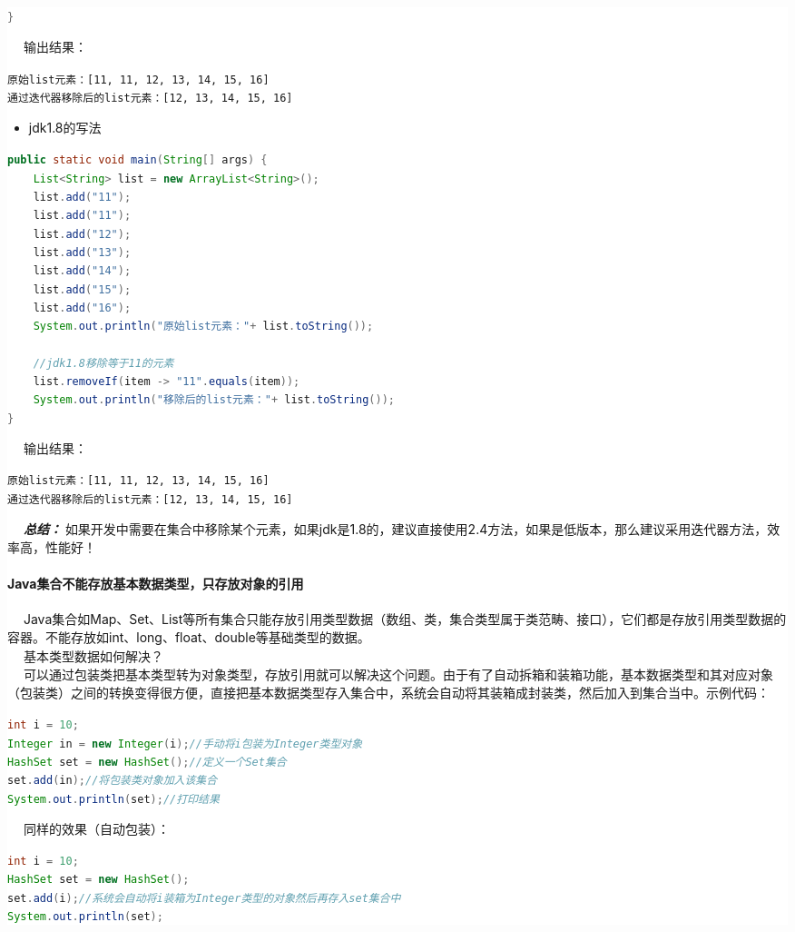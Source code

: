 ```java
}
```
&emsp; 输出结果：  
    
    原始list元素：[11, 11, 12, 13, 14, 15, 16]
    通过迭代器移除后的list元素：[12, 13, 14, 15, 16]  

* jdk1.8的写法  

```java
public static void main(String[] args) {
    List<String> list = new ArrayList<String>();
    list.add("11");
    list.add("11");
    list.add("12");
    list.add("13");
    list.add("14");
    list.add("15");
    list.add("16");
    System.out.println("原始list元素："+ list.toString());

    //jdk1.8移除等于11的元素
    list.removeIf(item -> "11".equals(item));
    System.out.println("移除后的list元素："+ list.toString());
}
```
&emsp; 输出结果：  

    原始list元素：[11, 11, 12, 13, 14, 15, 16]
    通过迭代器移除后的list元素：[12, 13, 14, 15, 16]  

&emsp; ***总结：*** 如果开发中需要在集合中移除某个元素，如果jdk是1.8的，建议直接使用2.4方法，如果是低版本，那么建议采用迭代器方法，效率高，性能好！  

#### Java集合不能存放基本数据类型，只存放对象的引用  
&emsp; Java集合如Map、Set、List等所有集合只能存放引用类型数据（数组、类，集合类型属于类范畴、接口），它们都是存放引用类型数据的容器。不能存放如int、long、float、double等基础类型的数据。  
&emsp; 基本类型数据如何解决？  
&emsp; 可以通过包装类把基本类型转为对象类型，存放引用就可以解决这个问题。由于有了自动拆箱和装箱功能，基本数据类型和其对应对象（包装类）之间的转换变得很方便，直接把基本数据类型存入集合中，系统会自动将其装箱成封装类，然后加入到集合当中。示例代码：  

```java
int i = 10; 
Integer in = new Integer(i);//手动将i包装为Integer类型对象 
HashSet set = new HashSet();//定义一个Set集合 
set.add(in);//将包装类对象加入该集合 
System.out.println(set);//打印结果
```
&emsp; 同样的效果（自动包装）：  

```java
int i = 10; 
HashSet set = new HashSet(); 
set.add(i);//系统会自动将i装箱为Integer类型的对象然后再存入set集合中 
System.out.println(set);
```
